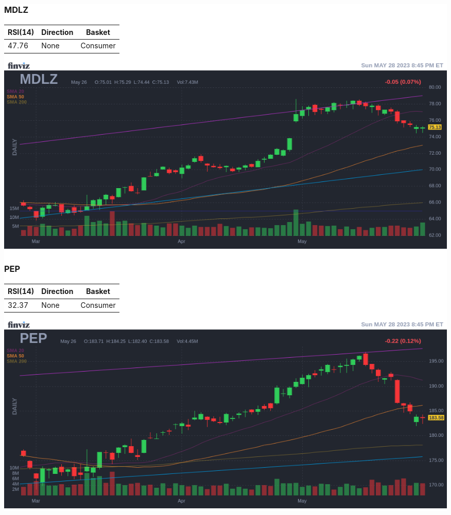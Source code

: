 ### MDLZ

|  RSI(14) | Direction | Basket |
|----------|-------|--------|
|  47.76 | None | Consumer |

![image](MDLZ-D-M3.png)

### PEP

|  RSI(14) | Direction | Basket |
|----------|-------|--------|
|  32.37 | None | Consumer |

![image](PEP-D-M3.png)
